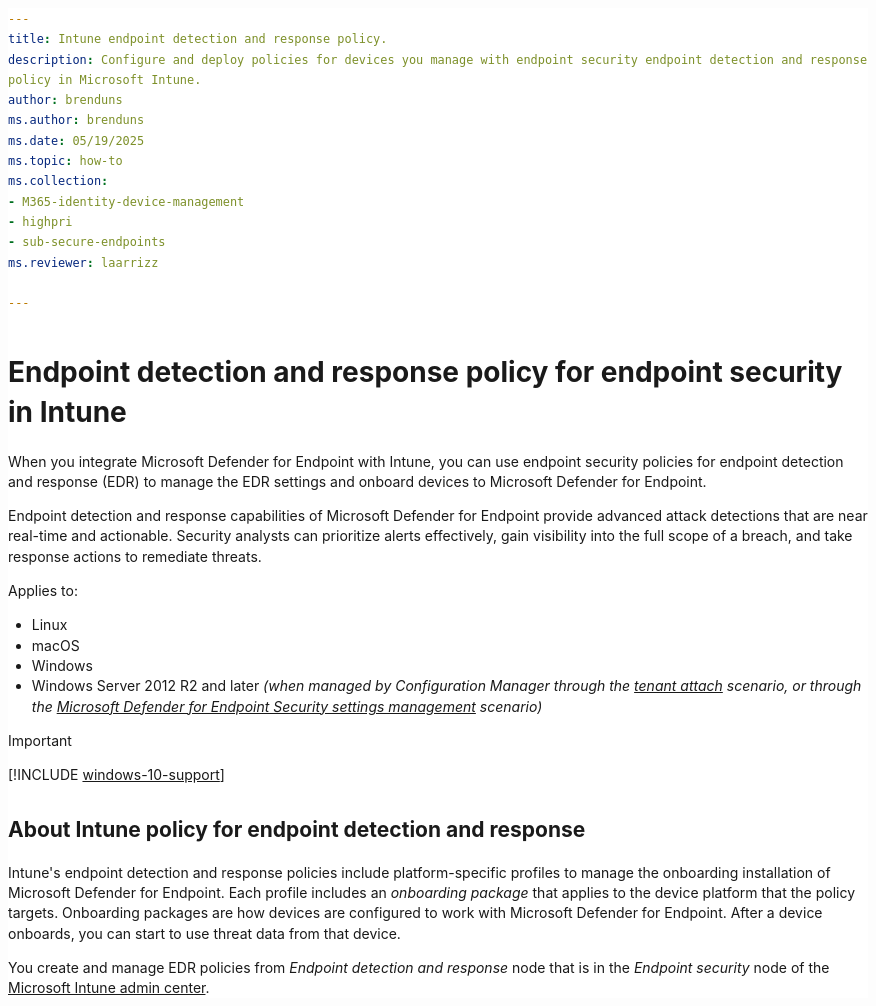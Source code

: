 ```yaml
---
title: Intune endpoint detection and response policy.
description: Configure and deploy policies for devices you manage with endpoint security endpoint detection and response policy in Microsoft Intune.
author: brenduns
ms.author: brenduns
ms.date: 05/19/2025
ms.topic: how-to
ms.collection:
- M365-identity-device-management
- highpri
- sub-secure-endpoints
ms.reviewer: laarrizz

---
```


# Endpoint detection and response policy for endpoint security in Intune

When you integrate Microsoft Defender for Endpoint with Intune, you can use endpoint security policies for endpoint detection and response (EDR) to manage the EDR settings and onboard devices to Microsoft Defender for Endpoint.

Endpoint detection and response capabilities of Microsoft Defender for Endpoint provide advanced attack detections that are near real-time and actionable. Security analysts can prioritize alerts effectively, gain visibility into the full scope of a breach, and take response actions to remediate threats.

Applies to:

- Linux
- macOS
- Windows
- Windows Server 2012 R2 and later *(when managed by Configuration Manager through the [tenant attach](../protect/tenant-attach-intune.md) scenario, or through the [Microsoft Defender for Endpoint Security settings management](../protect/mde-security-integration.md) scenario)*

> [!IMPORTANT]
> [!INCLUDE [windows-10-support](../includes/windows-10-support.md)]

## About Intune policy for endpoint detection and response

Intune's endpoint detection and response policies include platform-specific profiles to manage the onboarding installation of Microsoft Defender for Endpoint. Each profile includes an *onboarding package* that applies to the device platform that the policy targets. Onboarding packages are how devices are configured to work with Microsoft Defender for Endpoint. After a device onboards, you can start to use threat data from that device.

You create and manage EDR policies from *Endpoint detection and response* node that is in the *Endpoint security* node of the [Microsoft Intune admin center](https://go.microsoft.com/fwlink/?linkid=2109431).
